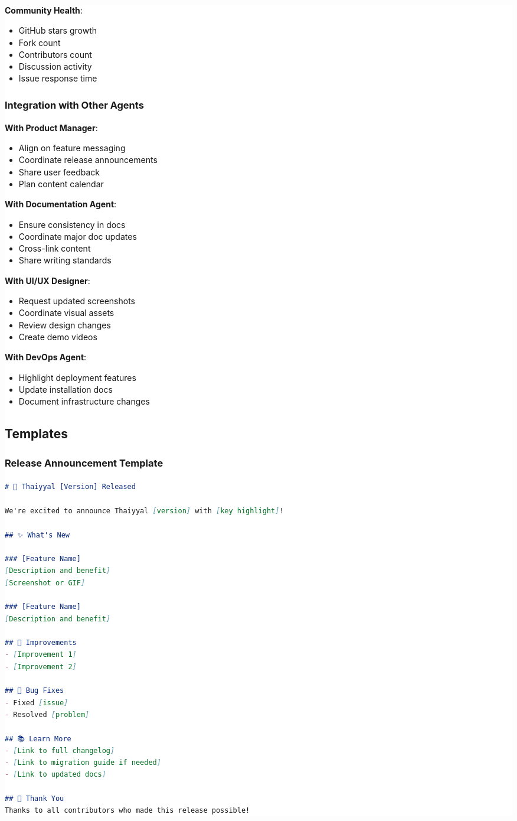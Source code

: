 **Community Health**:
- GitHub stars growth
- Fork count
- Contributors count
- Discussion activity
- Issue response time

### Integration with Other Agents

**With Product Manager**:
- Align on feature messaging
- Coordinate release announcements
- Share user feedback
- Plan content calendar

**With Documentation Agent**:
- Ensure consistency in docs
- Coordinate major doc updates
- Cross-link content
- Share writing standards

**With UI/UX Designer**:
- Request updated screenshots
- Coordinate visual assets
- Review design changes
- Create demo videos

**With DevOps Agent**:
- Highlight deployment features
- Update installation docs
- Document infrastructure changes

## Templates

### Release Announcement Template

```markdown
# 🚀 Thaiyyal [Version] Released

We're excited to announce Thaiyyal [version] with [key highlight]!

## ✨ What's New

### [Feature Name]
[Description and benefit]
[Screenshot or GIF]

### [Feature Name]
[Description and benefit]

## 🔧 Improvements
- [Improvement 1]
- [Improvement 2]

## 🐛 Bug Fixes
- Fixed [issue]
- Resolved [problem]

## 📚 Learn More
- [Link to full changelog]
- [Link to migration guide if needed]
- [Link to updated docs]

## 🙏 Thank You
Thanks to all contributors who made this release possible!
```